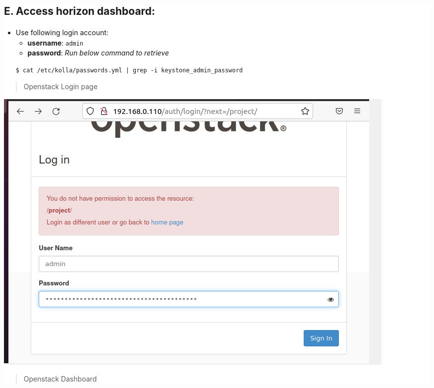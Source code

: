 ## **E. Access horizon dashboard**:
<a name='login'></a > 

- Use following login account:
	- **username**: `admin`
	- **password**: *Run below command to retrieve*
	```
	$ cat /etc/kolla/passwords.yml | grep -i keystone_admin_password
	```

> Openstack Login page

<img src="./imgs/Login.png">

> Openstack Dashboard
